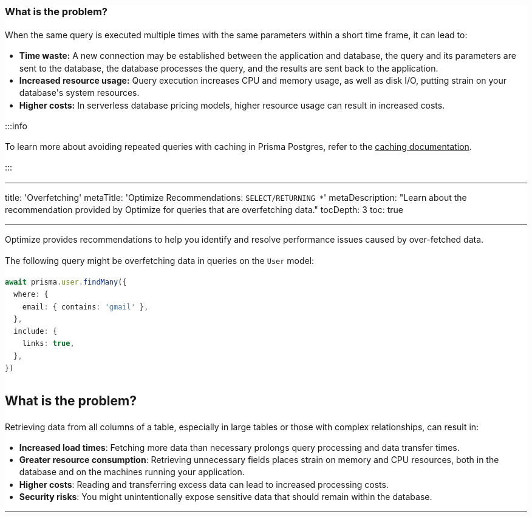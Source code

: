### What is the problem?

When the same query is executed multiple times with the same parameters within a short time frame, it can lead to:

- **Time waste:** A new connection may be established between the application and database, the query and its parameters are sent to the database, the database processes the query, and the results are sent back to the application.
- **Increased resource usage:** Query execution increases CPU and memory usage, as well as disk I/O, putting strain on your database's system resources.
- **Higher costs:** In serverless database pricing models, higher resource usage can result in increased costs.

:::info

To learn more about avoiding repeated queries with caching in Prisma Postgres, refer to the [caching documentation](/postgres/database/caching).

:::

---

title: 'Overfetching'
metaTitle: 'Optimize Recommendations: `SELECT/RETURNING *`'
metaDescription: "Learn about the recommendation provided by Optimize for queries that are overfetching data."
tocDepth: 3
toc: true

---

Optimize provides recommendations to help you identify and resolve performance issues caused by over-fetched data.

The following query might be overfetching data in queries on the `User` model:

```ts
await prisma.user.findMany({
  where: {
    email: { contains: 'gmail' },
  },
  include: {
    links: true,
  },
})
```

## What is the problem?

Retrieving data from all columns of a table, especially in large tables or those with complex relationships, can result in:

- **Increased load times**: Fetching more data than necessary prolongs query processing and data transfer times.
- **Greater resource consumption**: Retrieving unnecessary fields places strain on memory and CPU resources, both in the database and on the machines running your application.
- **Higher costs**: Reading and transferring excess data can lead to increased processing costs.
- **Security risks**: You might unintentionally expose sensitive data that should remain within the database.

---
